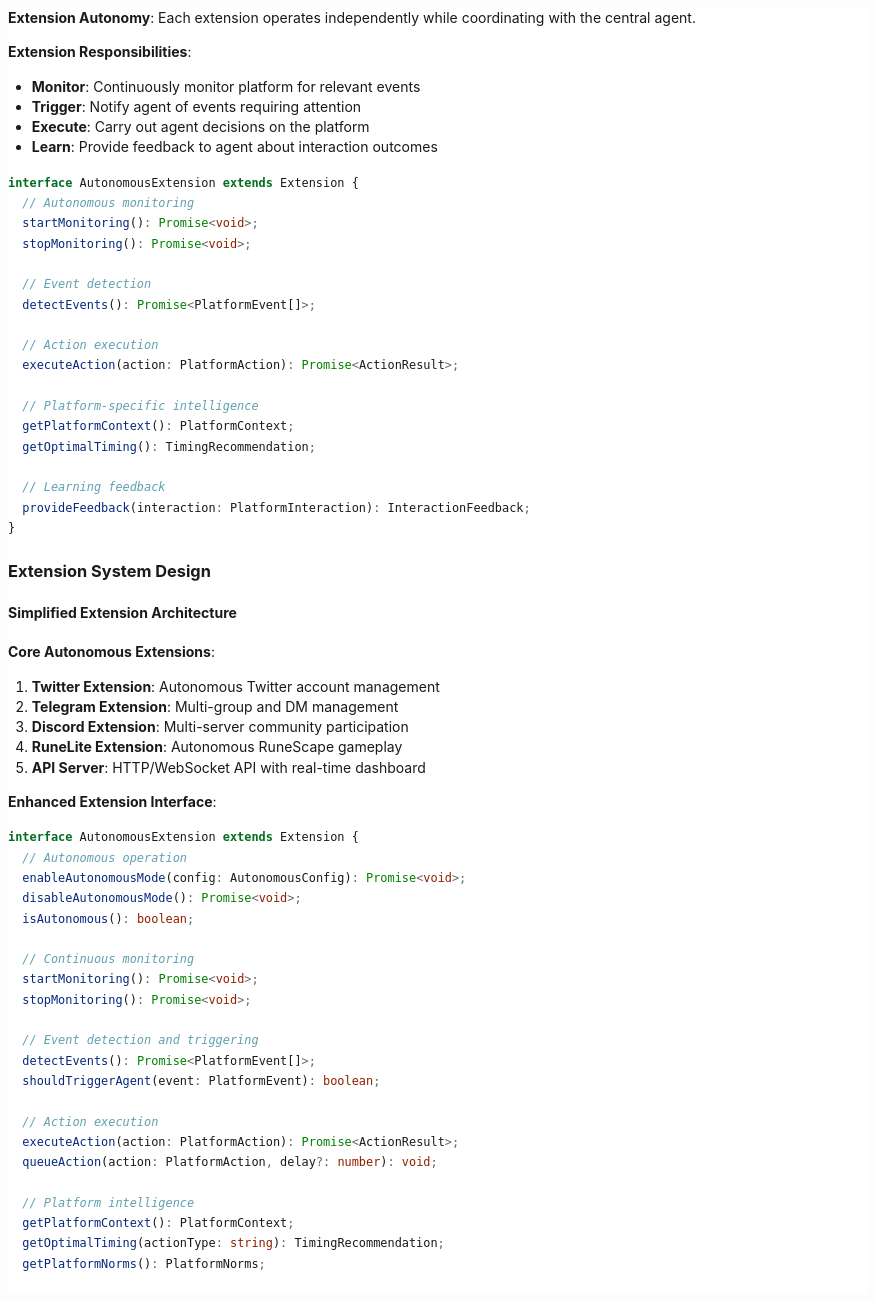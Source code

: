 **Extension Autonomy**: Each extension operates independently while coordinating with the central agent.

**Extension Responsibilities**:
- **Monitor**: Continuously monitor platform for relevant events
- **Trigger**: Notify agent of events requiring attention
- **Execute**: Carry out agent decisions on the platform
- **Learn**: Provide feedback to agent about interaction outcomes

```typescript
interface AutonomousExtension extends Extension {
  // Autonomous monitoring
  startMonitoring(): Promise<void>;
  stopMonitoring(): Promise<void>;
  
  // Event detection
  detectEvents(): Promise<PlatformEvent[]>;
  
  // Action execution
  executeAction(action: PlatformAction): Promise<ActionResult>;
  
  // Platform-specific intelligence
  getPlatformContext(): PlatformContext;
  getOptimalTiming(): TimingRecommendation;
  
  // Learning feedback
  provideFeedback(interaction: PlatformInteraction): InteractionFeedback;
}
```

### Extension System Design

#### Simplified Extension Architecture

**Core Autonomous Extensions**:
1. **Twitter Extension**: Autonomous Twitter account management
2. **Telegram Extension**: Multi-group and DM management
3. **Discord Extension**: Multi-server community participation
4. **RuneLite Extension**: Autonomous RuneScape gameplay
5. **API Server**: HTTP/WebSocket API with real-time dashboard

**Enhanced Extension Interface**:
```typescript
interface AutonomousExtension extends Extension {
  // Autonomous operation
  enableAutonomousMode(config: AutonomousConfig): Promise<void>;
  disableAutonomousMode(): Promise<void>;
  isAutonomous(): boolean;
  
  // Continuous monitoring
  startMonitoring(): Promise<void>;
  stopMonitoring(): Promise<void>;
  
  // Event detection and triggering
  detectEvents(): Promise<PlatformEvent[]>;
  shouldTriggerAgent(event: PlatformEvent): boolean;
  
  // Action execution
  executeAction(action: PlatformAction): Promise<ActionResult>;
  queueAction(action: PlatformAction, delay?: number): void;
  
  // Platform intelligence
  getPlatformContext(): PlatformContext;
  getOptimalTiming(actionType: string): TimingRecommendation;
  getPlatformNorms(): PlatformNorms;
  
```